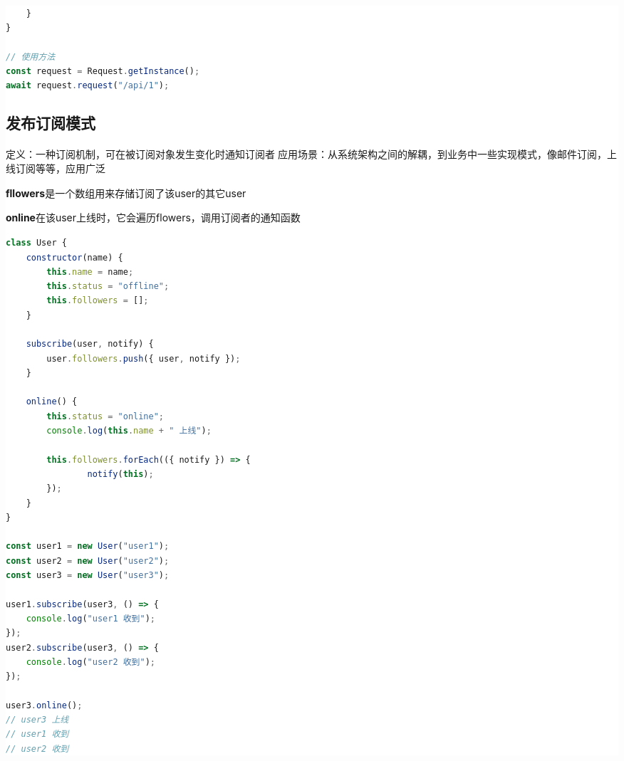 ```js
	}
}

// 使用方法
const request = Request.getInstance();
await request.request("/api/1");

```
## 发布订阅模式
定义：一种订阅机制，可在被订阅对象发生变化时通知订阅者
应用场景：从系统架构之间的解耦，到业务中一些实现模式，像邮件订阅，上线订阅等等，应用广泛

**fllowers**是一个数组用来存储订阅了该user的其它user

**online**在该user上线时，它会遍历flowers，调用订阅者的通知函数


```js
class User {
    constructor(name) {
        this.name = name;
        this.status = "offline";
        this.followers = [];
    }

    subscribe(user, notify) {
        user.followers.push({ user, notify });
    }

    online() {
        this.status = "online";
        console.log(this.name + " 上线");

        this.followers.forEach(({ notify }) => {
                notify(this);
        });
    }
}

const user1 = new User("user1");
const user2 = new User("user2");
const user3 = new User("user3");

user1.subscribe(user3, () => {
	console.log("user1 收到");
});
user2.subscribe(user3, () => {
	console.log("user2 收到");
});

user3.online();
// user3 上线
// user1 收到
// user2 收到

```
